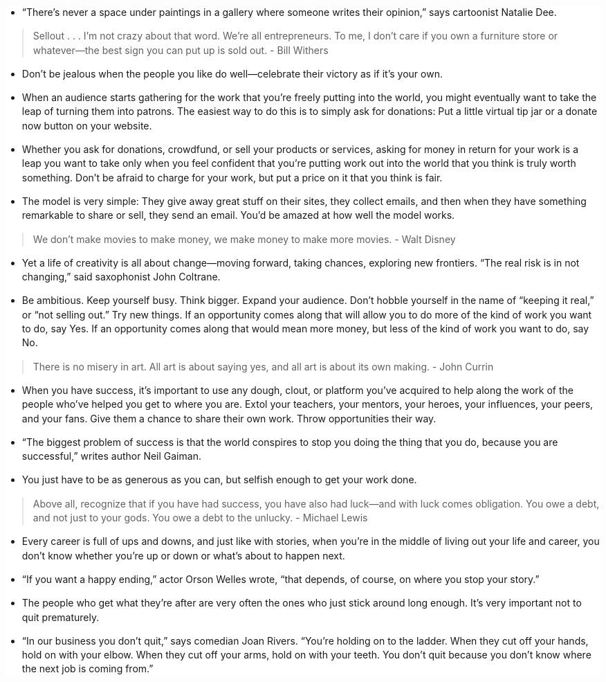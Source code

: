 - “There’s never a space under paintings in a gallery where someone writes their opinion,” says cartoonist Natalie Dee.

> Sellout . . . I’m not crazy about that word. We’re all entrepreneurs. To me, I don’t care if you own a furniture store or whatever—the best sign you can put up is sold out. - Bill Withers
 
- Don’t be jealous when the people you like do well—celebrate their victory as if it’s your own.

- When an audience starts gathering for the work that you’re freely putting into the world, you might eventually want to take the leap of turning them into patrons. The easiest way to do this is to simply ask for donations: Put a little virtual tip jar or a donate now button on your website.

- Whether you ask for donations, crowdfund, or sell your products or services, asking for money in return for your work is a leap you want to take only when you feel confident that you’re putting work out into the world that you think is truly worth something. Don’t be afraid to charge for your work, but put a price on it that you think is fair.

- The model is very simple: They give away great stuff on their sites, they collect emails, and then when they have something remarkable to share or sell, they send an email. You’d be amazed at how well the model works.

> We don’t make movies to make money, we make money to make more movies. - Walt Disney
 
- Yet a life of creativity is all about change—moving forward, taking chances, exploring new frontiers. “The real risk is in not changing,” said saxophonist John Coltrane.

- Be ambitious. Keep yourself busy. Think bigger. Expand your audience. Don’t hobble yourself in the name of “keeping it real,” or “not selling out.” Try new things. If an opportunity comes along that will allow you to do more of the kind of work you want to do, say Yes. If an opportunity comes along that would mean more money, but less of the kind of work you want to do, say No.

> There is no misery in art. All art is about saying yes, and all art is about its own making. - John Currin
 
- When you have success, it’s important to use any dough, clout, or platform you’ve acquired to help along the work of the people who’ve helped you get to where you are. Extol your teachers, your mentors, your heroes, your influences, your peers, and your fans. Give them a chance to share their own work. Throw opportunities their way.

- “The biggest problem of success is that the world conspires to stop you doing the thing that you do, because you are successful,” writes author Neil Gaiman.

- You just have to be as generous as you can, but selfish enough to get your work done.

> Above all, recognize that if you have had success, you have also had luck—and with luck comes obligation. You owe a debt, and not just to your gods. You owe a debt to the unlucky. - Michael Lewis
 
- Every career is full of ups and downs, and just like with stories, when you’re in the middle of living out your life and career, you don’t know whether you’re up or down or what’s about to happen next.

- “If you want a happy ending,” actor Orson Welles wrote, “that depends, of course, on where you stop your story.”

- The people who get what they’re after are very often the ones who just stick around long enough. It’s very important not to quit prematurely.

- “In our business you don’t quit,” says comedian Joan Rivers. “You’re holding on to the ladder. When they cut off your hands, hold on with your elbow. When they cut off your arms, hold on with your teeth. You don’t quit because you don’t know where the next job is coming from.”
